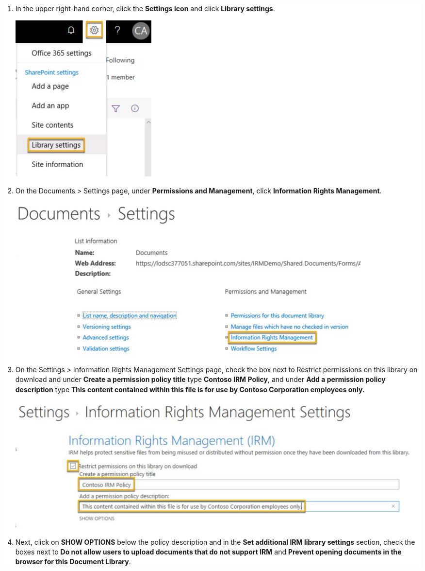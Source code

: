1. In the upper right-hand corner, click the **Settings icon** and click **Library settings**.

	![1qo31rp6.jpg](https://github.com/kemckinnmsft/AIPLAB/blob/master/Content/1qo31rp6.jpg)

1. On the Documents > Settings page, under **Permissions and Management**, click **Information Rights Management**.

	![ie2rmsk2.jpg](https://github.com/kemckinnmsft/AIPLAB/blob/master/Content/ie2rmsk2.jpg)

1. On the Settings > Information Rights Management Settings page, check the box next to Restrict permissions on this library on download and under **Create a permission policy title** type **Contoso IRM Policy**, and under **Add a permission policy description** type **This content contained within this file is for use by Contoso Corporation employees only.**

	![Open Screenshot](https://github.com/kemckinnmsft/AIPLAB/blob/master/Content/m9v7v7ln.jpg)
1. Next, click on **SHOW OPTIONS** below the policy description and in the **Set additional IRM library settings** section, check the boxes next to **Do not allow users to upload documents that do not support IRM** and **Prevent opening documents in the browser for this Document Library**.
